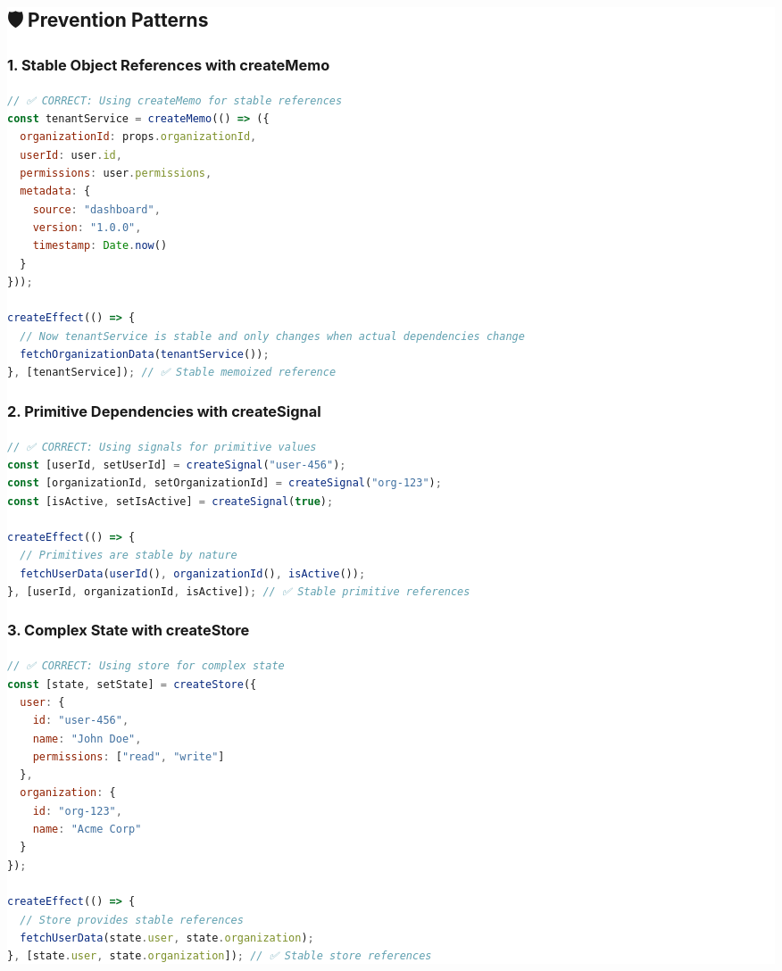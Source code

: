 ```javascript
```

## 🛡️ Prevention Patterns

### 1. Stable Object References with createMemo

```javascript
// ✅ CORRECT: Using createMemo for stable references
const tenantService = createMemo(() => ({
  organizationId: props.organizationId,
  userId: user.id,
  permissions: user.permissions,
  metadata: {
    source: "dashboard",
    version: "1.0.0",
    timestamp: Date.now()
  }
}));

createEffect(() => {
  // Now tenantService is stable and only changes when actual dependencies change
  fetchOrganizationData(tenantService());
}, [tenantService]); // ✅ Stable memoized reference
```

### 2. Primitive Dependencies with createSignal

```javascript
// ✅ CORRECT: Using signals for primitive values
const [userId, setUserId] = createSignal("user-456");
const [organizationId, setOrganizationId] = createSignal("org-123");
const [isActive, setIsActive] = createSignal(true);

createEffect(() => {
  // Primitives are stable by nature
  fetchUserData(userId(), organizationId(), isActive());
}, [userId, organizationId, isActive]); // ✅ Stable primitive references
```

### 3. Complex State with createStore

```javascript
// ✅ CORRECT: Using store for complex state
const [state, setState] = createStore({
  user: {
    id: "user-456",
    name: "John Doe",
    permissions: ["read", "write"]
  },
  organization: {
    id: "org-123",
    name: "Acme Corp"
  }
});

createEffect(() => {
  // Store provides stable references
  fetchUserData(state.user, state.organization);
}, [state.user, state.organization]); // ✅ Stable store references
```
